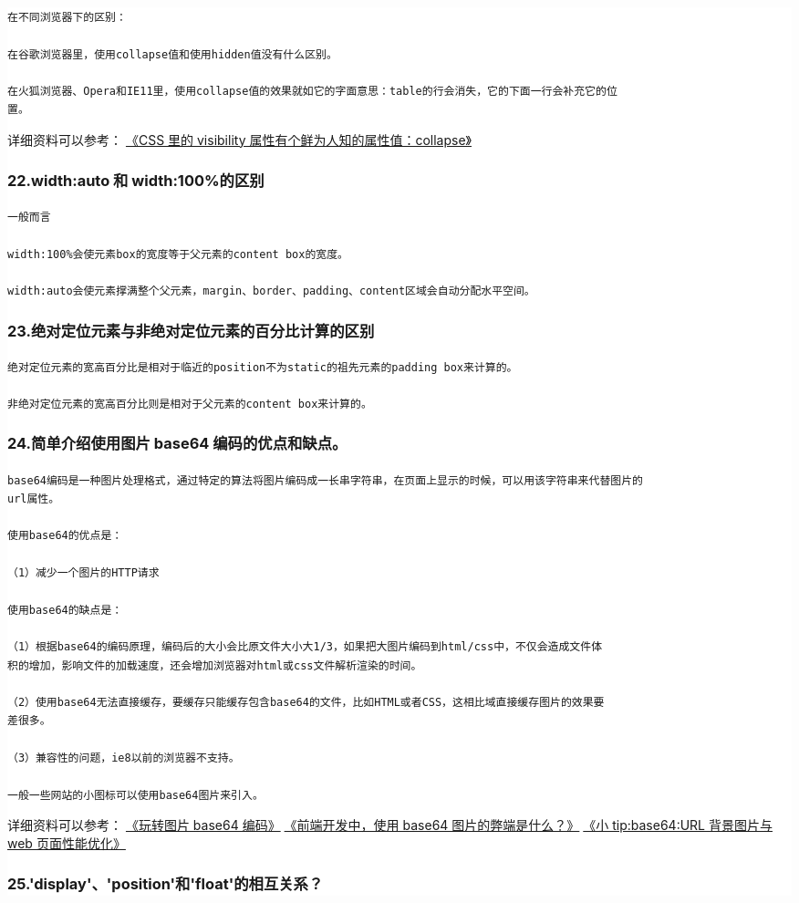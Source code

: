    在不同浏览器下的区别：

    在谷歌浏览器里，使用collapse值和使用hidden值没有什么区别。

    在火狐浏览器、Opera和IE11里，使用collapse值的效果就如它的字面意思：table的行会消失，它的下面一行会补充它的位
    置。

详细资料可以参考：
[《CSS 里的 visibility 属性有个鲜为人知的属性值：collapse》](http://www.webhek.com/post/visibility-collapse.html)

<a name="20462cf1"></a>

### 22.width:auto 和 width:100%的区别

    一般而言

    width:100%会使元素box的宽度等于父元素的content box的宽度。

    width:auto会使元素撑满整个父元素，margin、border、padding、content区域会自动分配水平空间。

<a name="2cbac77e"></a>

### 23.绝对定位元素与非绝对定位元素的百分比计算的区别

    绝对定位元素的宽高百分比是相对于临近的position不为static的祖先元素的padding box来计算的。

    非绝对定位元素的宽高百分比则是相对于父元素的content box来计算的。

<a name="07de070e"></a>

### 24.简单介绍使用图片 base64 编码的优点和缺点。

    base64编码是一种图片处理格式，通过特定的算法将图片编码成一长串字符串，在页面上显示的时候，可以用该字符串来代替图片的
    url属性。

    使用base64的优点是：

    （1）减少一个图片的HTTP请求

    使用base64的缺点是：

    （1）根据base64的编码原理，编码后的大小会比原文件大小大1/3，如果把大图片编码到html/css中，不仅会造成文件体
    积的增加，影响文件的加载速度，还会增加浏览器对html或css文件解析渲染的时间。

    （2）使用base64无法直接缓存，要缓存只能缓存包含base64的文件，比如HTML或者CSS，这相比域直接缓存图片的效果要
    差很多。

    （3）兼容性的问题，ie8以前的浏览器不支持。

    一般一些网站的小图标可以使用base64图片来引入。

详细资料可以参考：
[《玩转图片 base64 编码》](https://www.cnblogs.com/coco1s/p/4375774.html)
[《前端开发中，使用 base64 图片的弊端是什么？》](https://www.zhihu.com/question/31155574)
[《小 tip:base64:URL 背景图片与 web 页面性能优化》](https://www.zhangxinxu.com/wordpress/2012/04/base64-url-image-%E5%9B%BE%E7%89%87-%E9%A1%B5%E9%9D%A2%E6%80%A7%E8%83%BD%E4%BC%98%E5%8C%96/)

<a name="a608013d"></a>

### 25.'display'、'position'和'float'的相互关系？
